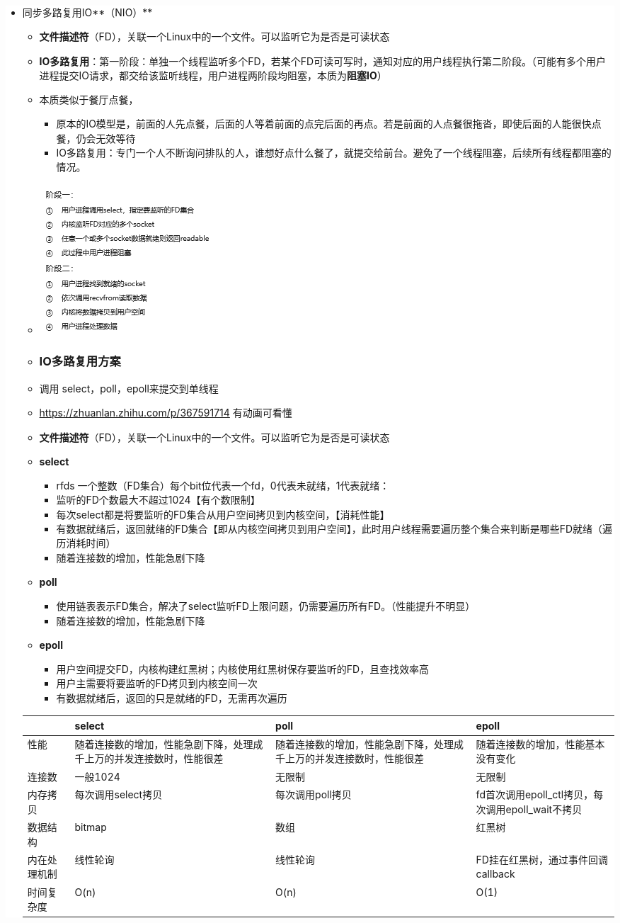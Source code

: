- 同步多路复用IO**（NIO）**

  - **文件描述符**（FD），关联一个Linux中的一个文件。可以监听它为是否是可读状态

  - **IO多路复用**：第一阶段：单独一个线程监听多个FD，若某个FD可读可写时，通知对应的用户线程执行第二阶段。（可能有多个用户进程提交IO请求，都交给该监听线程，用户进程两阶段均阻塞，本质为**阻塞IO**）

  - 本质类似于餐厅点餐，

    - 原本的IO模型是，前面的人先点餐，后面的人等着前面的点完后面的再点。若是前面的人点餐很拖沓，即使后面的人能很快点餐，仍会无效等待
    - IO多路复用：专门一个人不断询问排队的人，谁想好点什么餐了，就提交给前台。避免了一个线程阻塞，后续所有线程都阻塞的情况。

  - ![image-20220513153657107](操作系统&网络.assets/image-20220513153657107.png)

  - ### IO多路复用方案

  - 调用 select，poll，epoll来提交到单线程

  - https://zhuanlan.zhihu.com/p/367591714   有动画可看懂

  - **文件描述符**（FD），关联一个Linux中的一个文件。可以监听它为是否是可读状态

  - **select**

    - rfds  一个整数（FD集合）每个bit位代表一个fd，0代表未就绪，1代表就绪：
    - 监听的FD个数最大不超过1024【有个数限制】
    - 每次select都是将要监听的FD集合从用户空间拷贝到内核空间，【消耗性能】
    - 有数据就绪后，返回就绪的FD集合【即从内核空间拷贝到用户空间】，此时用户线程需要遍历整个集合来判断是哪些FD就绪（遍历消耗时间）
    - 随着连接数的增加，性能急剧下降

  - **poll**

    - 使用链表表示FD集合，解决了select监听FD上限问题，仍需要遍历所有FD。（性能提升不明显）
    - 随着连接数的增加，性能急剧下降

  - **epoll**

    - 用户空间提交FD，内核构建红黑树；内核使用红黑树保存要监听的FD，且查找效率高
    - 用户主需要将要监听的FD拷贝到内核空间一次
    - 有数据就绪后，返回的只是就绪的FD，无需再次遍历

  |              | select                                                       | poll                                                         | epoll                                             |
  | ------------ | ------------------------------------------------------------ | ------------------------------------------------------------ | ------------------------------------------------- |
  | 性能         | 随着连接数的增加，性能急剧下降，处理成千上万的并发连接数时，性能很差 | 随着连接数的增加，性能急剧下降，处理成千上万的并发连接数时，性能很差 | 随着连接数的增加，性能基本没有变化                |
  | 连接数       | 一般1024                                                     | 无限制                                                       | 无限制                                            |
  | 内存拷贝     | 每次调用select拷贝                                           | 每次调用poll拷贝                                             | fd首次调用epoll_ctl拷贝，每次调用epoll_wait不拷贝 |
  | 数据结构     | bitmap                                                       | 数组                                                         | 红黑树                                            |
  | 内在处理机制 | 线性轮询                                                     | 线性轮询                                                     | FD挂在红黑树，通过事件回调callback                |
  | 时间复杂度   | O(n)                                                         | O(n)                                                         | O(1)                                              |
